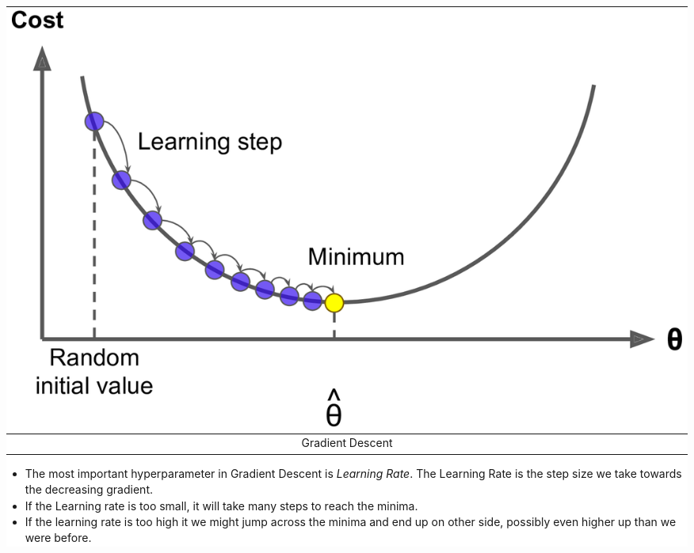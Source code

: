 |![Gradient Descent](./images/fig0403.png)|
|:---------------------------------------:|
| Gradient Descent |

* The most important hyperparameter in Gradient Descent is *Learning Rate*. The Learning Rate is the step size we take towards the decreasing gradient.
* If the Learning rate is too small, it will take many steps to reach the minima. 
* If the learning rate is too high it we might jump across the minima and end up on other side, possibly even higher up than we were before.
